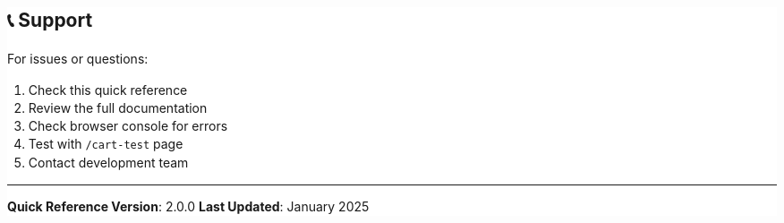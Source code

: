 ## 📞 Support

For issues or questions:
1. Check this quick reference
2. Review the full documentation
3. Check browser console for errors
4. Test with `/cart-test` page
5. Contact development team

---

**Quick Reference Version**: 2.0.0
**Last Updated**: January 2025
